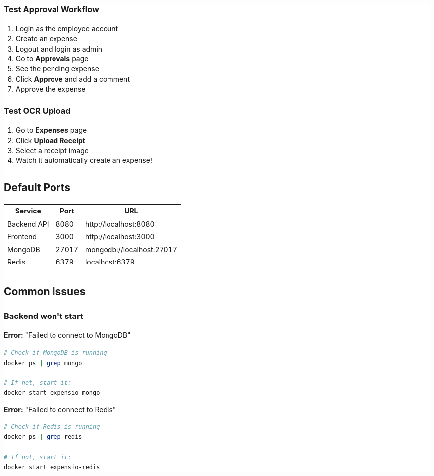 ### Test Approval Workflow

1. Login as the employee account
2. Create an expense
3. Logout and login as admin
4. Go to **Approvals** page
5. See the pending expense
6. Click **Approve** and add a comment
7. Approve the expense

### Test OCR Upload

1. Go to **Expenses** page
2. Click **Upload Receipt**
3. Select a receipt image
4. Watch it automatically create an expense!

## Default Ports

| Service     | Port  | URL                       |
| ----------- | ----- | ------------------------- |
| Backend API | 8080  | http://localhost:8080     |
| Frontend    | 3000  | http://localhost:3000     |
| MongoDB     | 27017 | mongodb://localhost:27017 |
| Redis       | 6379  | localhost:6379            |

## Common Issues

### Backend won't start

**Error:** "Failed to connect to MongoDB"

```bash
# Check if MongoDB is running
docker ps | grep mongo

# If not, start it:
docker start expensio-mongo
```

**Error:** "Failed to connect to Redis"

```bash
# Check if Redis is running
docker ps | grep redis

# If not, start it:
docker start expensio-redis
```
